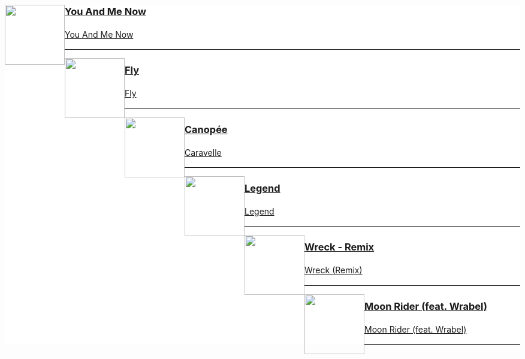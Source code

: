 

<img align="left" width="100" height="100" src="https://i.scdn.co/image/ab67616d0000b273cd2f546ce2da46d791762535">

### [You And Me Now](https://open.spotify.com/go?uri=spotify:track:0uXrL7icmCdEG5rFdjTru2)
[You And Me Now](https://open.spotify.com/go?uri=spotify:album:2gyHeU0LCcS7BSXMVwzjSK)

---


<img align="left" width="100" height="100" src="https://i.scdn.co/image/ab67616d0000b273c7aa29d4327c4afa440e5ba7">

### [Fly](https://open.spotify.com/go?uri=spotify:track:0By22eXWn6FPQKTE9seGHd)
[Fly](https://open.spotify.com/go?uri=spotify:album:5rJ00jPu84sszdIpkxGFOb)

---


<img align="left" width="100" height="100" src="https://i.scdn.co/image/ab67616d0000b2734ee9468123f381eb8d5e05bb">

### [Canopée](https://open.spotify.com/go?uri=spotify:track:260V7huyJrXnyYe0dFv2Fa)
[Caravelle](https://open.spotify.com/go?uri=spotify:album:0SuFqlCe5i30Fr75ZlPQVT)

---


<img align="left" width="100" height="100" src="https://i.scdn.co/image/ab67616d0000b273c7c9faf1ef4387bd7d02d50b">

### [Legend](https://open.spotify.com/go?uri=spotify:track:1zabe8PVAoBuXV2SEX1vHh)
[Legend](https://open.spotify.com/go?uri=spotify:album:5MkETrviQO7fINnC1NxDBx)

---


<img align="left" width="100" height="100" src="https://i.scdn.co/image/ab67616d0000b273ae298739d28488f47edbdec7">

### [Wreck - Remix](https://open.spotify.com/go?uri=spotify:track:1bHf3NNiJLk7EsksXGCftL)
[Wreck (Remix)](https://open.spotify.com/go?uri=spotify:album:4kFdzEVteEvIQpqBOp0I9S)

---


<img align="left" width="100" height="100" src="https://i.scdn.co/image/ab67616d0000b273db4b09703f0faf88d1231fd1">

### [Moon Rider (feat. Wrabel)](https://open.spotify.com/go?uri=spotify:track:3PP9CXeE0PYaM5GIGQqBIV)
[Moon Rider (feat. Wrabel)](https://open.spotify.com/go?uri=spotify:album:4Ghd5HEQg3vxneCjqRBu8N)

---